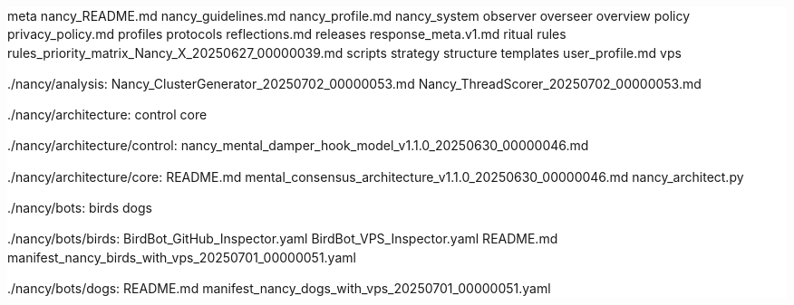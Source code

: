 meta
nancy_README.md
nancy_guidelines.md
nancy_profile.md
nancy_system
observer
overseer
overview
policy
privacy_policy.md
profiles
protocols
reflections.md
releases
response_meta.v1.md
ritual
rules
rules_priority_matrix_Nancy_X_20250627_00000039.md
scripts
strategy
structure
templates
user_profile.md
vps

./nancy/analysis:
Nancy_ClusterGenerator_20250702_00000053.md
Nancy_ThreadScorer_20250702_00000053.md

./nancy/architecture:
control
core

./nancy/architecture/control:
nancy_mental_damper_hook_model_v1.1.0_20250630_00000046.md

./nancy/architecture/core:
README.md
mental_consensus_architecture_v1.1.0_20250630_00000046.md
nancy_architect.py

./nancy/bots:
birds
dogs

./nancy/bots/birds:
BirdBot_GitHub_Inspector.yaml
BirdBot_VPS_Inspector.yaml
README.md
manifest_nancy_birds_with_vps_20250701_00000051.yaml

./nancy/bots/dogs:
README.md
manifest_nancy_dogs_with_vps_20250701_00000051.yaml

